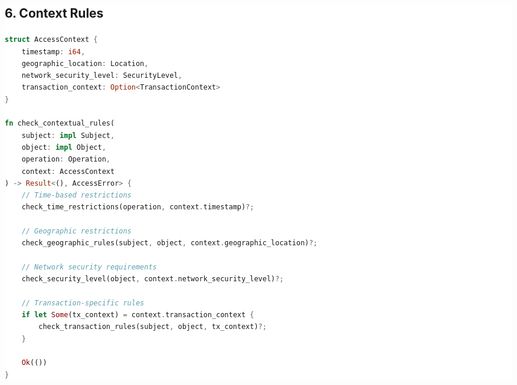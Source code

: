 ## 6. Context Rules

```rust
struct AccessContext {
    timestamp: i64,
    geographic_location: Location,
    network_security_level: SecurityLevel,
    transaction_context: Option<TransactionContext>
}

fn check_contextual_rules(
    subject: impl Subject,
    object: impl Object,
    operation: Operation,
    context: AccessContext
) -> Result<(), AccessError> {
    // Time-based restrictions
    check_time_restrictions(operation, context.timestamp)?;

    // Geographic restrictions
    check_geographic_rules(subject, object, context.geographic_location)?;

    // Network security requirements
    check_security_level(object, context.network_security_level)?;

    // Transaction-specific rules
    if let Some(tx_context) = context.transaction_context {
        check_transaction_rules(subject, object, tx_context)?;
    }

    Ok(())
}
```